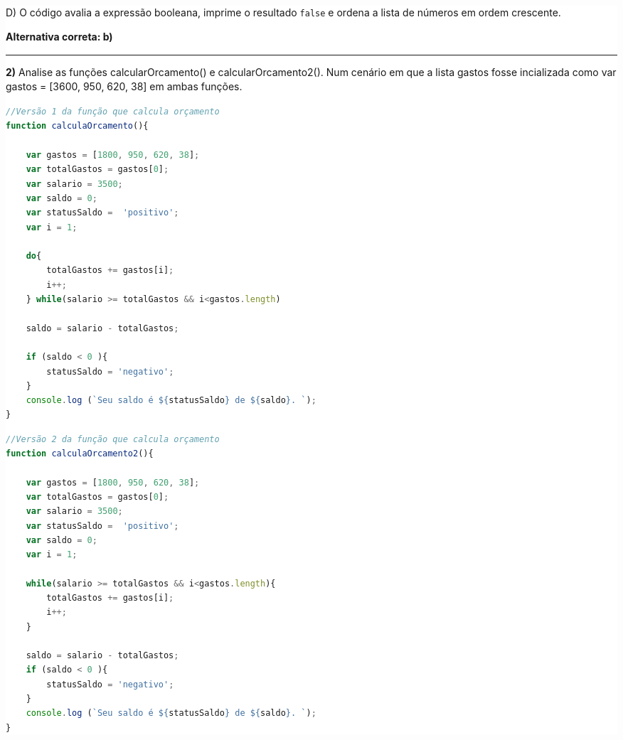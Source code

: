 D) O código avalia a expressão booleana, imprime o resultado `false` e ordena a lista de números em ordem crescente.

<b>Alternativa correta: b)</b>
______

**2)** Analise as funções calcularOrcamento() e calcularOrcamento2(). Num cenário em que a lista gastos fosse incializada como var gastos = [3600, 950, 620, 38] em ambas funções.

```javascript
//Versão 1 da função que calcula orçamento
function calculaOrcamento(){

    var gastos = [1800, 950, 620, 38];
    var totalGastos = gastos[0];
    var salario = 3500;
    var saldo = 0; 
    var statusSaldo =  'positivo';
    var i = 1;

    do{
        totalGastos += gastos[i];
        i++;
    } while(salario >= totalGastos && i<gastos.length)
    
    saldo = salario - totalGastos;

    if (saldo < 0 ){
        statusSaldo = 'negativo';
    } 
    console.log (`Seu saldo é ${statusSaldo} de ${saldo}. `);
}
```

```javascript
//Versão 2 da função que calcula orçamento
function calculaOrcamento2(){

    var gastos = [1800, 950, 620, 38];
    var totalGastos = gastos[0];
    var salario = 3500;
    var statusSaldo =  'positivo';
    var saldo = 0;
    var i = 1;

    while(salario >= totalGastos && i<gastos.length){
        totalGastos += gastos[i];
        i++;
    }

    saldo = salario - totalGastos;
    if (saldo < 0 ){
        statusSaldo = 'negativo';
    } 
    console.log (`Seu saldo é ${statusSaldo} de ${saldo}. `);
}
```
